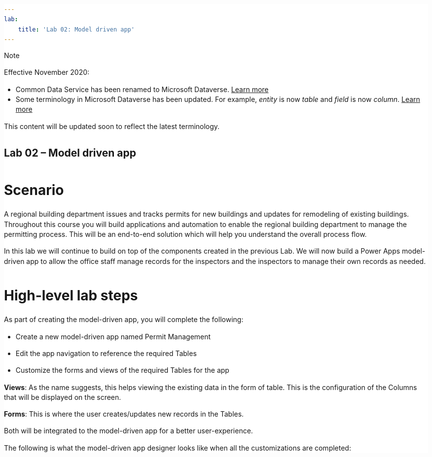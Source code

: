 ```yaml
---
lab:
    title: 'Lab 02: Model driven app'
---
```


> [!NOTE]
> Effective November 2020:
> - Common Data Service has been renamed to Microsoft Dataverse. [Learn more](https://aka.ms/PAuAppBlog)
> - Some terminology in Microsoft Dataverse has been updated. For example, *entity* is now *table* and *field* is now *column*. [Learn more](https://go.microsoft.com/fwlink/?linkid=2147247)
>
> This content will be updated soon to reflect the latest terminology.


##  Lab 02 – Model driven app

# Scenario

A regional building department issues and tracks permits for new buildings and updates for remodeling of existing buildings. Throughout this course you will build applications and automation to enable the regional building department to manage the permitting process. This will be an end-to-end solution which will help you understand the overall process flow.

In this lab we will continue to build on top of the components created in the previous Lab. We will now build a Power Apps model-driven app to allow the office staff manage records for the inspectors and the inspectors to manage their own records as needed. 

# High-level lab steps

As part of creating the model-driven app, you will complete the following:

- Create a new model-driven app named Permit Management

- Edit the app navigation to reference the required Tables

- Customize the forms and views of the required Tables for the app 

**Views**: As the name suggests, this helps viewing the existing data in the form of table. This is the configuration of the Columns that will be displayed on the screen.

**Forms**: This is where the user creates/updates new records in the Tables.

Both will be integrated to the model-driven app for a better user-experience.

The following is what the model-driven app designer looks like when all the customizations are completed:
